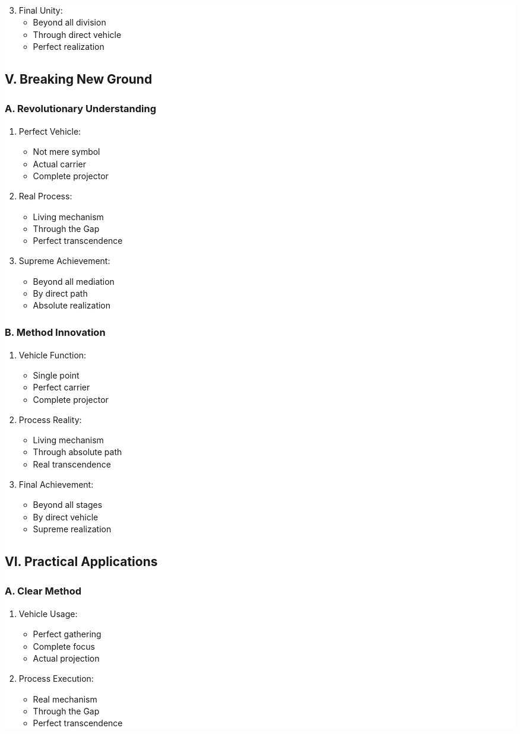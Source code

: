 3. Final Unity:
   - Beyond all division
   - Through direct vehicle
   - Perfect realization

## V. Breaking New Ground

### A. Revolutionary Understanding
1. Perfect Vehicle:
   - Not mere symbol
   - Actual carrier
   - Complete projector

2. Real Process:
   - Living mechanism
   - Through the Gap
   - Perfect transcendence

3. Supreme Achievement:
   - Beyond all mediation
   - By direct path
   - Absolute realization

### B. Method Innovation
1. Vehicle Function:
   - Single point
   - Perfect carrier
   - Complete projector

2. Process Reality:
   - Living mechanism
   - Through absolute path
   - Real transcendence

3. Final Achievement:
   - Beyond all stages
   - By direct vehicle
   - Supreme realization

## VI. Practical Applications

### A. Clear Method
1. Vehicle Usage:
   - Perfect gathering
   - Complete focus
   - Actual projection

2. Process Execution:
   - Real mechanism
   - Through the Gap
   - Perfect transcendence
